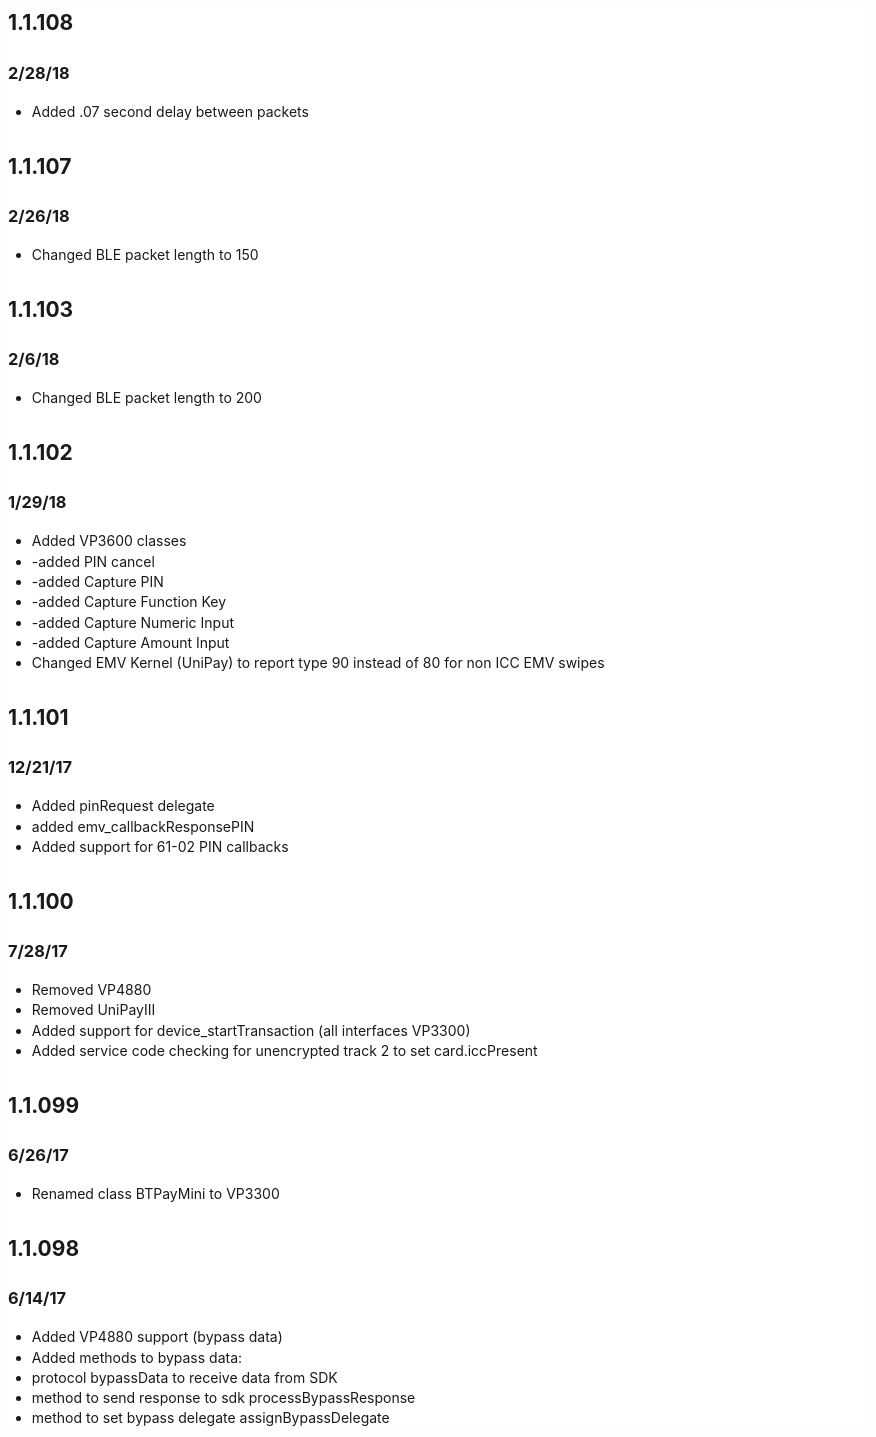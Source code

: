 ## 1.1.108
### 2/28/18
* Added .07 second delay between packets

## 1.1.107
### 2/26/18
* Changed BLE packet length to 150

## 1.1.103
### 2/6/18
* Changed BLE packet length to 200

## 1.1.102
### 1/29/18
* Added VP3600 classes
* -added PIN cancel
* -added Capture PIN
* -added Capture Function Key
* -added Capture Numeric Input
* -added Capture Amount Input
* Changed EMV Kernel (UniPay) to report type 90 instead of 80 for non ICC EMV swipes

## 1.1.101
### 12/21/17
* Added pinRequest delegate
* added emv_callbackResponsePIN
* Added support for 61-02 PIN callbacks

## 1.1.100
### 7/28/17
* Removed VP4880
* Removed UniPayIII
* Added support for device_startTransaction (all interfaces VP3300)
* Added service code checking for unencrypted track 2 to set card.iccPresent

## 1.1.099
### 6/26/17
* Renamed class BTPayMini to VP3300

## 1.1.098
### 6/14/17
* Added VP4880 support (bypass data)
* Added methods to bypass data:
* protocol bypassData to receive data from SDK
* method to send response to sdk processBypassResponse
* method to set bypass delegate assignBypassDelegate
